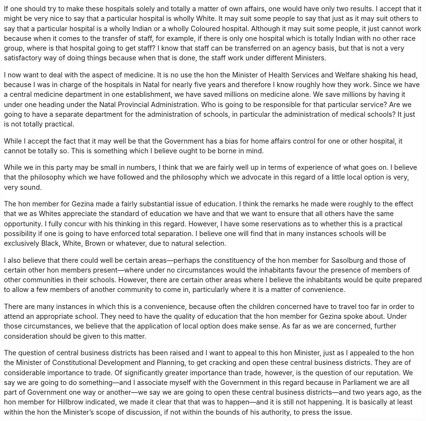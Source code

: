 <p>If one should try to make these hospitals solely and totally a matter of own affairs, one would have only two results. I accept that it might be very nice to say that a particular hospital is wholly White. It may suit some people to say that just as it may suit others to say that a particular hospital is a wholly Indian or a wholly Coloured hospital. Although it may suit some people, it just cannot work because when it comes to the transfer of staff, for example, if there is only one hospital which is totally Indian with no other race group, where is that hospital going to get staff? I know that staff can be transferred on an agency basis, but that is not a very satisfactory way of doing things because when that is done, the staff work under different Ministers.</p>

<p>I now want to deal with the aspect of medicine. It is no use the hon the Minister of Health Services and Welfare shaking his head, because I was in charge of the hospitals in Natal for nearly five years and therefore I know roughly how they work. Since we have a central medicine department in one establishment, we have saved millions on medicine alone. We save millions by having it under one heading under the Natal Provincial Administration. Who is going to be responsible for that particular service? Are we going to have a separate department for the administration of schools, in particular the administration of medical schools? It just is not totally practical.</p>

<p>While I accept the fact that it may well be that the Government has a bias for home affairs control for one or other hospital, it cannot be totally so. This is something which I believe ought to be borne in mind.</p>

<p>While we in this party may be small in numbers, I think that we are fairly well up in terms of experience of what goes on. I believe that the philosophy which we have followed and the philosophy which we advocate in this regard of a little local option is very, very sound.</p>

<p>The hon member for Gezina made a fairly substantial issue of education. I think the remarks he made were roughly to the effect that we as Whites appreciate the standard of education we have and that we want to ensure that all others have the same opportunity. I fully concur with his thinking in this regard. However, I have some reservations as to whether this is a practical possibility if one is going to have enforced total separation. I believe one will find that in many instances schools will be exclusively Black, White, Brown or whatever, due to natural selection.</p>

<p>I also believe that there could well be certain areas&#x2014;perhaps the constituency of the hon member for Sasolburg and those of certain other hon members present&#x2014;where under no circumstances would the inhabitants favour the presence of members of other communities in their schools. However, there are certain other areas where I believe the inhabitants would be quite prepared to allow a few members of another community to come in, particularly where it is a matter of convenience.</p>

<p>There are many instances in which this is a convenience, because often the children concerned have to travel too far in order to attend an appropriate school. They need to have the quality of education that the hon member for Gezina spoke about. Under those circumstances, we believe that the application <span class="col_957-958" refersTo="page_0516"/>of local option does make sense. As far as we are concerned, further consideration should be given to this matter.</p>

<p>The question of central business districts has been raised and I want to appeal to this hon Minister, just as I appealed to the hon the Minister of Constitutional Development and Planning, to get cracking and open these central business districts. They are of considerable importance to trade. Of significantly greater importance than trade, however, is the question of our reputation. We say we are going to do something&#x2014;and I associate myself with the Government in this regard because in Parliament we are all part of Government one way or another&#x2014;we say we are going to open these central business districts&#x2014;and two years ago, as the hon member for Hillbrow indicated, we made it clear that that was to happen&#x2014;and it is still not happening. It is basically at least within the hon the Minister&#x2019;s scope of discussion, if not within the bounds of his authority, to press the issue.</p>
